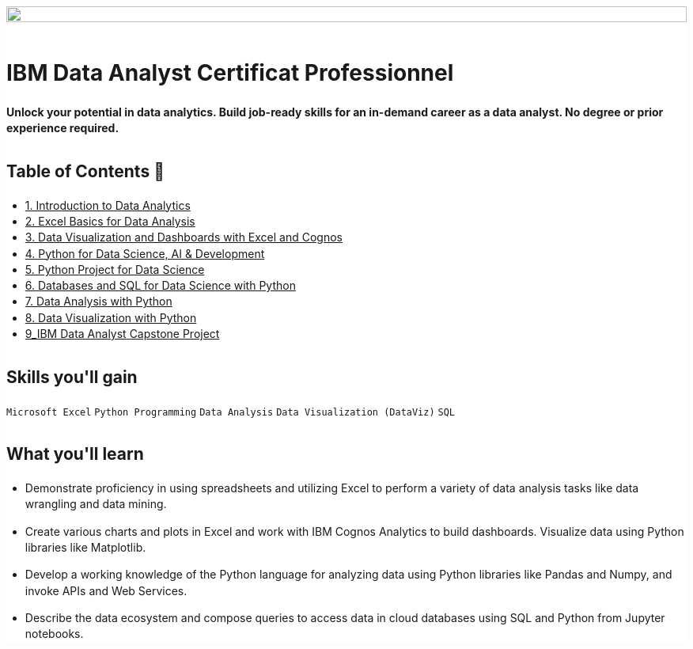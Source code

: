 <img src="https://wantbranding.com/wp-content/uploads/2020/06/IBM-Banner-copy.jpg" width="100%" height="100%">

# IBM Data Analyst Certificat Professionnel

**Unlock your potential in data analytics. Build job-ready skills for an in-demand career as a data analyst. No degree or prior experience required.**

## Table of Contents :scroll:

- [1. Introduction to Data Analytics](./1_Introduction%20to%20Data%20Analytics)
- [2. Excel Basics for Data Analysis](./2_Excel%20Basics%20for%20Data%20Analysis)
- [3. Data Visualization and Dashboards with Excel and Cognos](./3_Data%Visualization%and%Dashboards%with%Excel%and%Cognos)
- [4. Python for Data Science, AI & Development](./4_Python%for%Data%Science,%AI%&%Development)
- [5. Python Project for Data Science](./5_Python%Project%for%Data%Science)
- [6. Databases and SQL for Data Science with Python](./6_Databases%and%SQL%for%Data%Science%with%Python)
- [7. Data Analysis with Python](./7_Data%Analysis%with%Python)
- [8. Data Visualization with Python](./8_Data%Visualization%with%Python)
- [9_IBM Data Analyst Capstone Project](./9_IBM%Data%Analyst%Capstone%Project)

## Skills you'll gain
`Microsoft Excel` `Python Programming` `Data Analysis` `Data Visualization (DataViz)` `SQL`

## What you'll learn

- Demonstrate proficiency in using spreadsheets and utilizing Excel to perform a variety of data analysis tasks like data wrangling and data mining.

- Create various charts and plots in Excel and work with IBM Cognos Analytics to build dashboards. Visualize data using Python libraries like Matplotlib.

- Develop a working knowledge of the Python language for analyzing data using Python libraries like Pandas and Numpy, and invoke APIs and Web Services.

- Describe the data ecosystem and compose queries to access data in cloud databases using SQL and Python from Jupyter notebooks.

